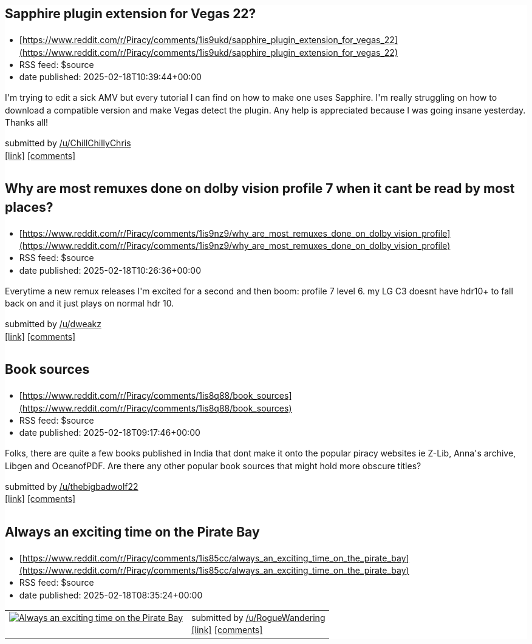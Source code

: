 ## Sapphire plugin extension for Vegas 22?
 - [https://www.reddit.com/r/Piracy/comments/1is9ukd/sapphire_plugin_extension_for_vegas_22](https://www.reddit.com/r/Piracy/comments/1is9ukd/sapphire_plugin_extension_for_vegas_22)
 - RSS feed: $source
 - date published: 2025-02-18T10:39:44+00:00

<div class="md"><p>I&#39;m trying to edit a sick AMV but every tutorial I can find on how to make one uses Sapphire. I&#39;m really struggling on how to download a compatible version and make Vegas detect the plugin. Any help is appreciated because I was going insane yesterday. Thanks all! </p> </div> &#32; submitted by &#32; <a href="https://www.reddit.com/user/ChillChillyChris"> /u/ChillChillyChris </a> <br/> <span><a href="https://www.reddit.com/r/Piracy/comments/1is9ukd/sapphire_plugin_extension_for_vegas_22/">[link]</a></span> &#32; <span><a href="https://www.reddit.com/r/Piracy/comments/1is9ukd/sapphire_plugin_extension_for_vegas_22/">[comments]</a></span>

## Why are most remuxes done on dolby vision profile 7 when it cant be read by most places?
 - [https://www.reddit.com/r/Piracy/comments/1is9nz9/why_are_most_remuxes_done_on_dolby_vision_profile](https://www.reddit.com/r/Piracy/comments/1is9nz9/why_are_most_remuxes_done_on_dolby_vision_profile)
 - RSS feed: $source
 - date published: 2025-02-18T10:26:36+00:00

<div class="md"><p>Everytime a new remux releases I&#39;m excited for a second and then boom: profile 7 level 6. my LG C3 doesnt have hdr10+ to fall back on and it just plays on normal hdr 10. </p> </div> &#32; submitted by &#32; <a href="https://www.reddit.com/user/dweakz"> /u/dweakz </a> <br/> <span><a href="https://www.reddit.com/r/Piracy/comments/1is9nz9/why_are_most_remuxes_done_on_dolby_vision_profile/">[link]</a></span> &#32; <span><a href="https://www.reddit.com/r/Piracy/comments/1is9nz9/why_are_most_remuxes_done_on_dolby_vision_profile/">[comments]</a></span>

## Book sources
 - [https://www.reddit.com/r/Piracy/comments/1is8q88/book_sources](https://www.reddit.com/r/Piracy/comments/1is8q88/book_sources)
 - RSS feed: $source
 - date published: 2025-02-18T09:17:46+00:00

<div class="md"><p>Folks, there are quite a few books published in India that dont make it onto the popular piracy websites ie Z-Lib, Anna&#39;s archive, Libgen and OceanofPDF. Are there any other popular book sources that might hold more obscure titles? </p> </div> &#32; submitted by &#32; <a href="https://www.reddit.com/user/thebigbadwolf22"> /u/thebigbadwolf22 </a> <br/> <span><a href="https://www.reddit.com/r/Piracy/comments/1is8q88/book_sources/">[link]</a></span> &#32; <span><a href="https://www.reddit.com/r/Piracy/comments/1is8q88/book_sources/">[comments]</a></span>

## Always an exciting time on the Pirate Bay
 - [https://www.reddit.com/r/Piracy/comments/1is85cc/always_an_exciting_time_on_the_pirate_bay](https://www.reddit.com/r/Piracy/comments/1is85cc/always_an_exciting_time_on_the_pirate_bay)
 - RSS feed: $source
 - date published: 2025-02-18T08:35:24+00:00

<table> <tr><td> <a href="https://www.reddit.com/r/Piracy/comments/1is85cc/always_an_exciting_time_on_the_pirate_bay/"> <img src="https://preview.redd.it/j9nwhndwzuje1.jpeg?width=640&amp;crop=smart&amp;auto=webp&amp;s=8758f978e89483f64ba58a572e1860758d17400d" alt="Always an exciting time on the Pirate Bay" title="Always an exciting time on the Pirate Bay" /> </a> </td><td> &#32; submitted by &#32; <a href="https://www.reddit.com/user/RogueWandering"> /u/RogueWandering </a> <br/> <span><a href="https://i.redd.it/j9nwhndwzuje1.jpeg">[link]</a></span> &#32; <span><a href="https://www.reddit.com/r/Piracy/comments/1is85cc/always_an_exciting_time_on_the_pirate_bay/">[comments]</a></span> </td></tr></table>
